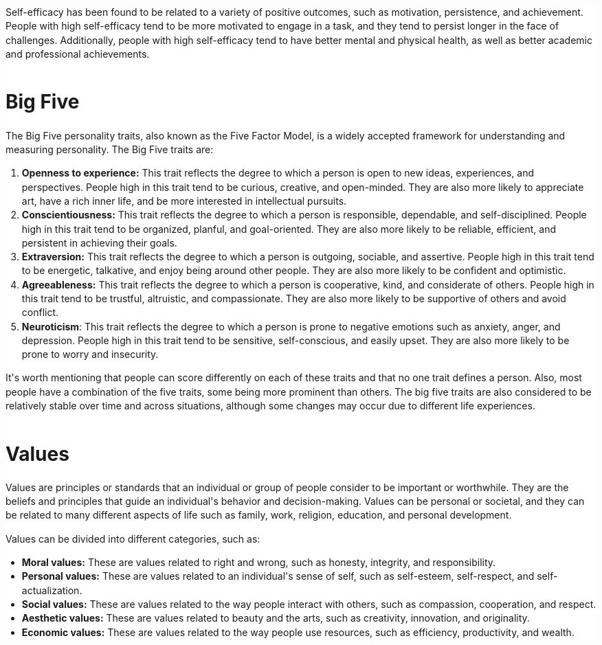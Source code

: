 Self-efficacy has been found to be related to a variety of positive outcomes, such as motivation, persistence, and achievement. People with high self-efficacy tend to be more motivated to engage in a task, and they tend to persist longer in the face of challenges. Additionally, people with high self-efficacy tend to have better mental and physical health, as well as better academic and professional achievements.

# Big Five

The Big Five personality traits, also known as the Five Factor Model, is a widely accepted framework for understanding and measuring personality. The Big Five traits are:

1. **Openness to experience:** This trait reflects the degree to which a person is open to new ideas, experiences, and perspectives. People high in this trait tend to be curious, creative, and open-minded. They are also more likely to appreciate art, have a rich inner life, and be more interested in intellectual pursuits.
2. **Conscientiousness:** This trait reflects the degree to which a person is responsible, dependable, and self-disciplined. People high in this trait tend to be organized, planful, and goal-oriented. They are also more likely to be reliable, efficient, and persistent in achieving their goals.
3. **Extraversion:** This trait reflects the degree to which a person is outgoing, sociable, and assertive. People high in this trait tend to be energetic, talkative, and enjoy being around other people. They are also more likely to be confident and optimistic.
4. **Agreeableness:** This trait reflects the degree to which a person is cooperative, kind, and considerate of others. People high in this trait tend to be trustful, altruistic, and compassionate. They are also more likely to be supportive of others and avoid conflict.
5. **Neuroticism**: This trait reflects the degree to which a person is prone to negative emotions such as anxiety, anger, and depression. People high in this trait tend to be sensitive, self-conscious, and easily upset. They are also more likely to be prone to worry and insecurity.

It's worth mentioning that people can score differently on each of these traits and that no one trait defines a person. Also, most people have a combination of the five traits, some being more prominent than others. The big five traits are also considered to be relatively stable over time and across situations, although some changes may occur due to different life experiences.

# Values

Values are principles or standards that an individual or group of people consider to be important or worthwhile. They are the beliefs and principles that guide an individual's behavior and decision-making. Values can be personal or societal, and they can be related to many different aspects of life such as family, work, religion, education, and personal development.

Values can be divided into different categories, such as:

- **Moral values:** These are values related to right and wrong, such as honesty, integrity, and responsibility.
- **Personal values:** These are values related to an individual's sense of self, such as self-esteem, self-respect, and self-actualization.
- **Social values:** These are values related to the way people interact with others, such as compassion, cooperation, and respect.
- **Aesthetic values:** These are values related to beauty and the arts, such as creativity, innovation, and originality.
- **Economic values:** These are values related to the way people use resources, such as efficiency, productivity, and wealth.
